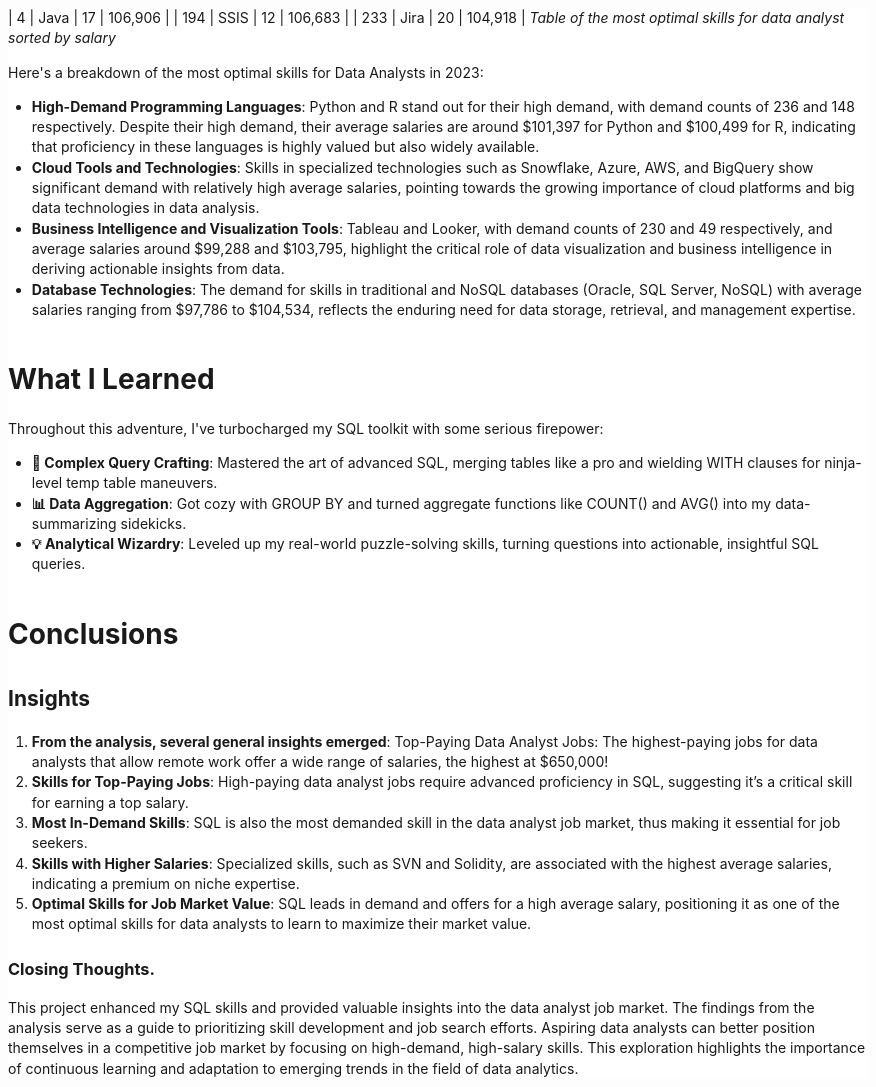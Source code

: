 | 4        | Java        | 17           | 106,906    |
| 194      | SSIS        | 12           | 106,683    |
| 233      | Jira        | 20           | 104,918    |
*Table of the most optimal skills for data analyst sorted by salary*

Here's a breakdown of the most optimal skills for Data Analysts in 2023:

- **High-Demand Programming Languages**: Python and R stand out for their high demand, with demand counts of 236 and 148 respectively. Despite their high demand, their average salaries are around $101,397 for Python and $100,499 for R, indicating that proficiency in these languages is highly valued but also widely available.
- **Cloud Tools and Technologies**: Skills in specialized technologies such as Snowflake, Azure, AWS, and BigQuery show significant demand with relatively high average salaries, pointing towards the growing importance of cloud platforms and big data technologies in data analysis.
- **Business Intelligence and Visualization Tools**: Tableau and Looker, with demand counts of 230 and 49 respectively, and average salaries around $99,288 and $103,795, highlight the critical role of data visualization and business intelligence in deriving actionable insights from data.
- **Database Technologies**: The demand for skills in traditional and NoSQL databases (Oracle, SQL Server, NoSQL) with average salaries ranging from $97,786 to $104,534, reflects the enduring need for data storage, retrieval, and management expertise.
# What I Learned
Throughout this adventure, I've turbocharged my SQL toolkit with some serious firepower:

- **🧩 Complex Query Crafting**: Mastered the art of advanced SQL, merging tables like a pro and wielding WITH clauses for ninja-level temp table maneuvers.
- **📊 Data Aggregation**: Got cozy with GROUP BY and turned aggregate functions like COUNT() and AVG() into my data-summarizing sidekicks.
- **💡 Analytical Wizardry**: Leveled up my real-world puzzle-solving skills, turning questions into actionable, insightful SQL queries.

# Conclusions

## Insights
1. **From the analysis, several general insights emerged**:
Top-Paying Data Analyst Jobs: The highest-paying jobs for data analysts that allow remote work offer a wide range of salaries, the highest at $650,000!
2. **Skills for Top-Paying Jobs**: High-paying data analyst jobs require advanced proficiency in SQL, suggesting it’s a critical skill for earning a top salary.
3. **Most In-Demand Skills**: SQL is also the most demanded skill in the data analyst job market, thus making it essential for job seekers.
4. **Skills with Higher Salaries**: Specialized skills, such as SVN and Solidity, are associated with the highest average salaries, indicating a premium on niche expertise.
5. **Optimal Skills for Job Market Value**: SQL leads in demand and offers for a high average salary, positioning it as one of the most optimal skills for data analysts to learn to maximize their market value.


### Closing Thoughts.
This project enhanced my SQL skills and provided valuable insights into the data analyst job market. The findings from the analysis serve as a guide to prioritizing skill development and job search efforts. Aspiring data analysts can better position themselves in a competitive job market by focusing on high-demand, high-salary skills. This exploration highlights the importance of continuous learning and adaptation to emerging trends in the field of data analytics.

